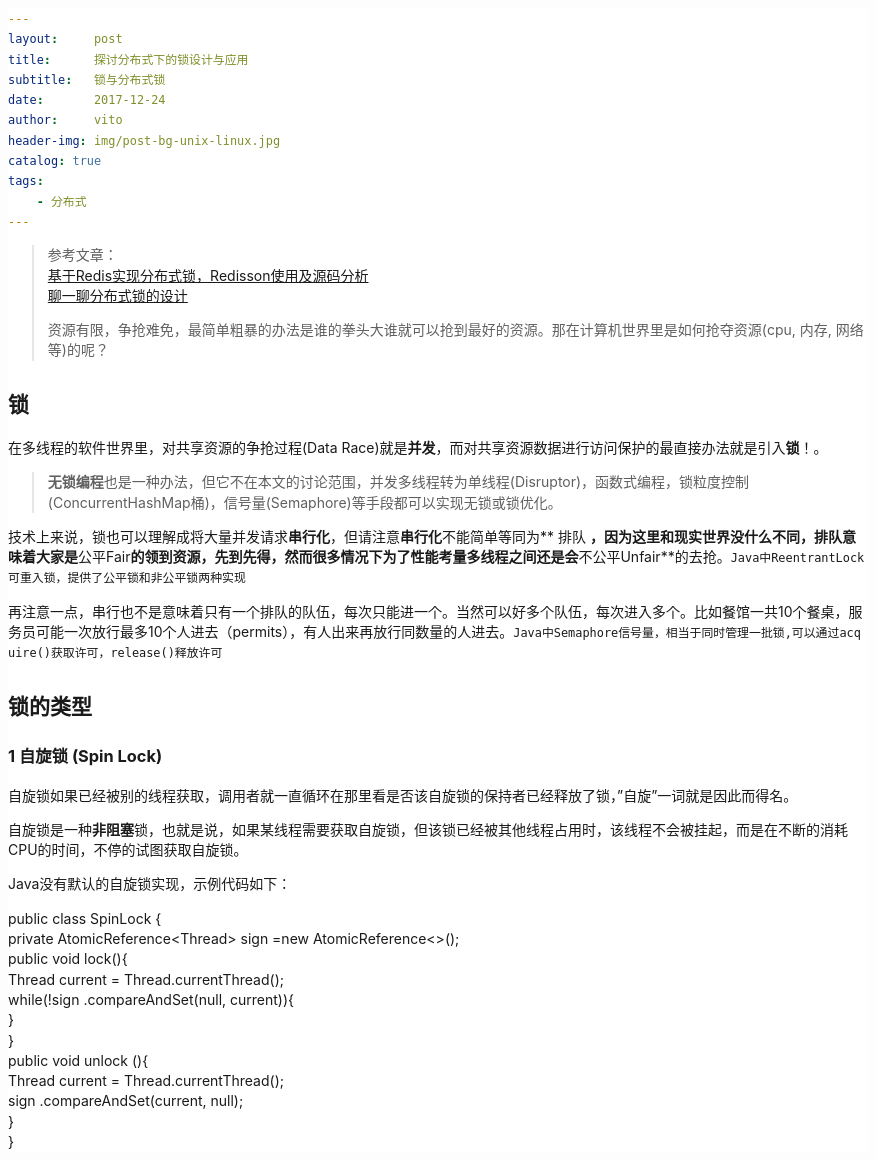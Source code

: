 ```yaml
---
layout:     post
title:      探讨分布式下的锁设计与应用
subtitle:   锁与分布式锁
date:       2017-12-24
author:     vito
header-img: img/post-bg-unix-linux.jpg
catalog: true
tags:
    - 分布式
---
```

<div data-note-content class="show-content">
<blockquote>
<p>参考文章：<br>
<a href="https://link.jianshu.com?t=http://blog.jobbole.com/99751/" target="_blank" rel="nofollow">基于Redis实现分布式锁，Redisson使用及源码分析</a><br>
<a href="https://link.jianshu.com?t=http://www.weizijun.cn/2016/03/17/%E8%81%8A%E4%B8%80%E8%81%8A%E5%88%86%E5%B8%83%E5%BC%8F%E9%94%81%E7%9A%84%E8%AE%BE%E8%AE%A1/" target="_blank" rel="nofollow">聊一聊分布式锁的设计</a></p>
<p>资源有限，争抢难免，最简单粗暴的办法是谁的拳头大谁就可以抢到最好的资源。那在计算机世界里是如何抢夺资源(cpu, 内存, 网络等)的呢？</p>
</blockquote>
<h2>锁</h2>
<p>在多线程的软件世界里，对共享资源的争抢过程(Data Race)就是<strong>并发</strong>，而对共享资源数据进行访问保护的最直接办法就是引入<strong>锁</strong>！。</p>
<blockquote>
<p><strong>无锁编程</strong>也是一种办法，但它不在本文的讨论范围，并发多线程转为单线程(Disruptor)，函数式编程，锁粒度控制(ConcurrentHashMap桶)，信号量(Semaphore)等手段都可以实现无锁或锁优化。</p>
</blockquote>
<p>技术上来说，锁也可以理解成将大量并发请求<strong>串行化</strong>，但请注意<strong>串行化</strong>不能简单等同为** 排队 <strong>，因为这里和现实世界没什么不同，排队意味着大家是</strong>公平Fair<strong>的领到资源，先到先得，然而很多情况下为了性能考量多线程之间还是会</strong>不公平Unfair**的去抢。<code>Java中ReentrantLock可重入锁，提供了公平锁和非公平锁两种实现</code></p>
<p>再注意一点，串行也不是意味着只有一个排队的队伍，每次只能进一个。当然可以好多个队伍，每次进入多个。比如餐馆一共10个餐桌，服务员可能一次放行最多10个人进去（permits），有人出来再放行同数量的人进去。<code>Java中Semaphore信号量，相当于同时管理一批锁,可以通过acquire()获取许可，release()释放许可</code></p>
<h2>锁的类型</h2>
<h3>1 自旋锁 (Spin Lock)</h3>
<p>自旋锁如果已经被别的线程获取，调用者就一直循环在那里看是否该自旋锁的保持者已经释放了锁，”自旋”一词就是因此而得名。</p>
<p>自旋锁是一种<strong>非阻塞</strong>锁，也就是说，如果某线程需要获取自旋锁，但该锁已经被其他线程占用时，该线程不会被挂起，而是在不断的消耗CPU的时间，不停的试图获取自旋锁。</p>
<p>Java没有默认的自旋锁实现，示例代码如下：<br>

public class SpinLock {<br>
private AtomicReference&lt;Thread&gt; sign =new AtomicReference&lt;&gt;();<br>
public void lock(){<br>
Thread current = Thread.currentThread();<br>
while(!sign .compareAndSet(null, current)){<br>
}<br>
}<br>
public void unlock (){<br>
Thread current = Thread.currentThread();<br>
sign .compareAndSet(current, null);<br>
}<br>
}<br>
